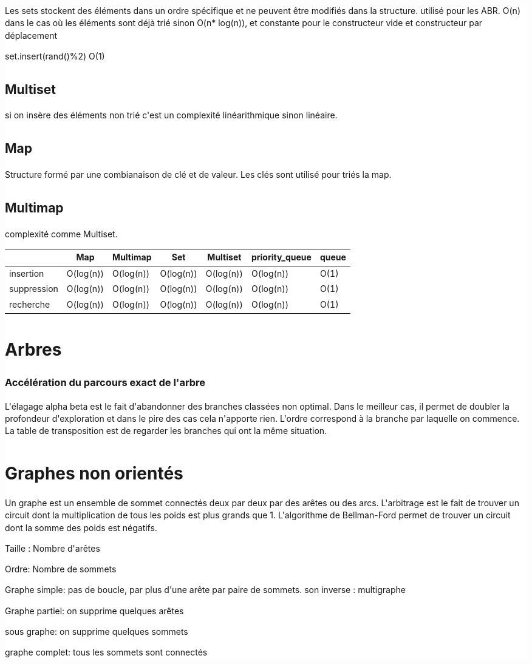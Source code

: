 Les sets stockent des éléments dans un ordre spécifique et ne peuvent être modifiés dans la structure. utilisé pour les ABR. O(n) dans le cas où les éléments sont déjà trié sinon O(n* log(n)), et constante pour le constructeur vide et constructeur par déplacement

set.insert(rand()%2) O(1)

## Multiset 

si on insère des éléments non trié c'est un complexité linéarithmique sinon linéaire. 

## Map 

Structure formé par une combianaison de clé et de valeur. Les clés sont utilisé pour triés la map. 

## Multimap

complexité comme Multiset. 

|             | Map       | Multimap  | Set       | Multiset  | priority_queue | queue |
| ----------- | --------- | --------- | --------- | --------- | -------------- | ----- |
| insertion   | O(log(n)) | O(log(n)) | O(log(n)) | O(log(n)) | O(log(n))      | O(1)  |
| suppression | O(log(n)) | O(log(n)) | O(log(n)) | O(log(n)) | O(log(n))      | O(1)  |
| recherche   | O(log(n)) | O(log(n)) | O(log(n)) | O(log(n)) | O(log(n))      | O(1)  |

# Arbres 
### Accélération du parcours exact de l'arbre 

L'élagage alpha beta est le fait d'abandonner des branches classées non optimal. Dans le meilleur cas, il permet de doubler la profondeur d'exploration et  dans le pire des cas cela n'apporte rien. L'ordre correspond à la branche par laquelle on commence. La table de transposition est de regarder les branches qui ont la même situation. 

# Graphes non orientés 

Un graphe est un ensemble de sommet connectés deux par deux par des arêtes ou des arcs. L'arbitrage est le fait de trouver un circuit dont la multiplication de tous les poids est plus grands que 1. L'algorithme de Bellman-Ford permet de trouver un circuit dont la somme des poids est négatifs. 

Taille : Nombre d'arêtes

Ordre: Nombre de sommets

Graphe simple: pas de boucle, par plus d'une arête par paire de sommets. son inverse : multigraphe

Graphe partiel: on supprime quelques arêtes

sous graphe: on supprime quelques sommets

graphe complet: tous les sommets sont connectés
